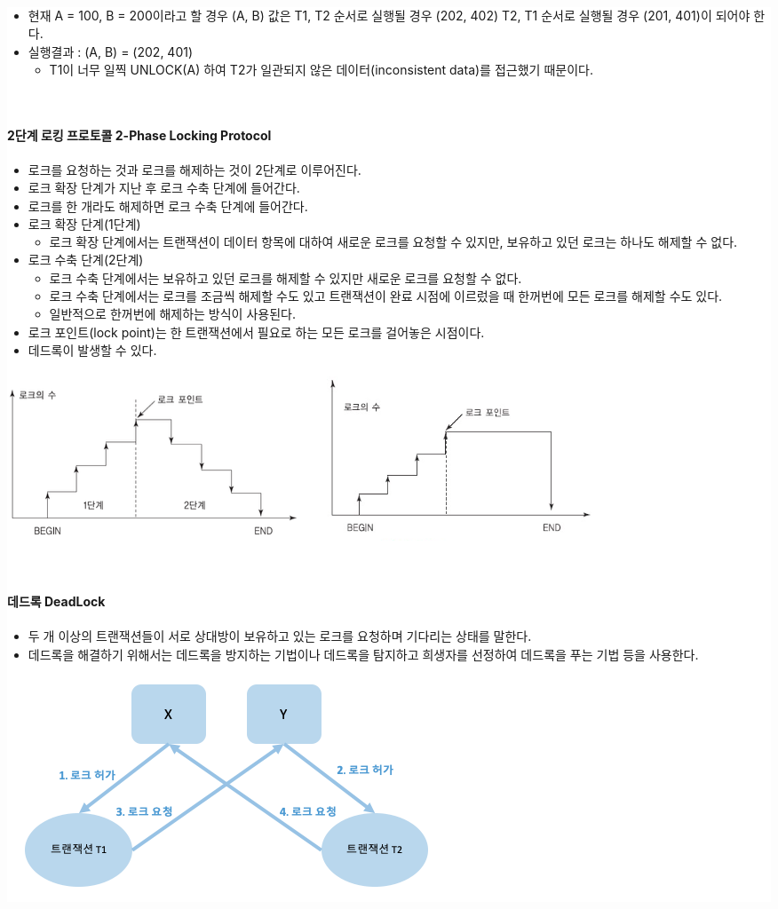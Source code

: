 - 현재 A = 100, B = 200이라고 할 경우 (A, B) 값은 T1, T2 순서로 실행될 경우 (202, 402) T2, T1 순서로 실행될 경우 (201, 401)이 되어야 한다.
- 실행결과 : (A, B) = (202, 401)
  - T1이 너무 일찍 UNLOCK(A) 하여 T2가 일관되지 않은 데이터(inconsistent data)를 접근했기 때문이다.



<br/> 

#### 2단계 로킹 프로토콜 2-Phase Locking Protocol

- 로크를 요청하는 것과 로크를 해제하는 것이 2단계로 이루어진다.
- 로크 확장 단계가 지난 후 로크 수축 단계에 들어간다.
- 로크를 한 개라도 해제하면 로크 수축 단계에 들어간다.
- 로크 확장 단계(1단계)
  - 로크 확장 단계에서는 트랜잭션이 데이터 항목에 대하여 새로운 로크를 요청할 수 있지만, 보유하고 있던 로크는 하나도 해제할 수 없다.
- 로크 수축 단계(2단계)
  - 로크 수축 단계에서는 보유하고 있던 로크를 해제할 수 있지만 새로운 로크를 요청할 수 없다.
  - 로크 수축 단계에서는 로크를 조금씩 해제할 수도 있고 트랜잭션이 완료 시점에 이르렀을 때 한꺼번에 모든 로크를 해제할 수도 있다.
  - 일반적으로 한꺼번에 해제하는 방식이 사용된다.
- 로크 포인트(lock point)는 한 트랜잭션에서 필요로 하는 모든 로크를 걸어놓은 시점이다.
- 데드록이 발생할 수 있다.

![transaction](/assets/img/2phaseLocking.png)

<br/> 

#### 데드록 DeadLock

- 두 개 이상의 트랜잭션들이 서로 상대방이 보유하고 있는 로크를 요청하며 기다리는 상태를 말한다.
- 데드록을 해결하기 위해서는 데드록을 방지하는 기법이나 데드록을 탐지하고 희생자를 선정하여 데드록을 푸는 기법 등을 사용한다.

![transaction](/assets/img/deadLock.png)
